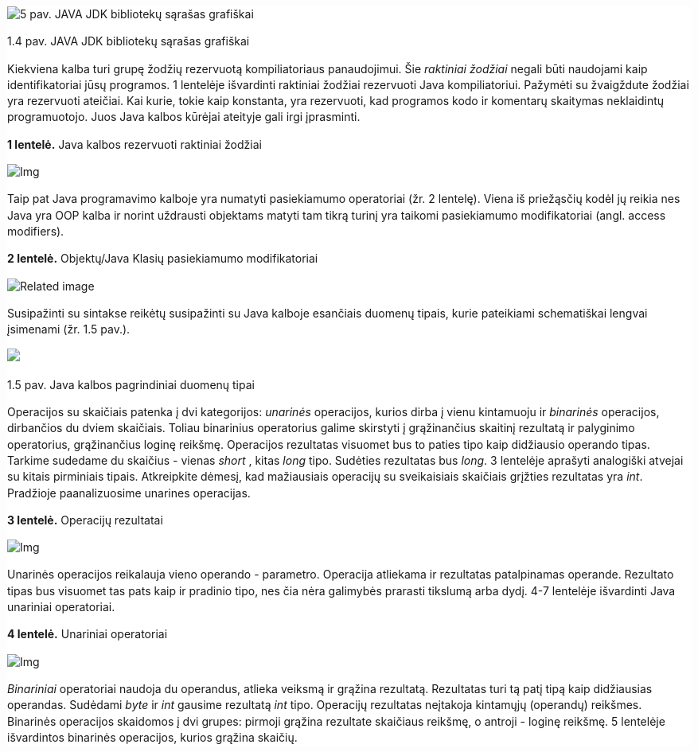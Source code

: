 ![5 pav. JAVA JDK bibliotekų sąrašas grafiškai](https://lh5.googleusercontent.com/axJZfYYUFoUZhQx2M5NCEc8qNPLyQRXFl5q1QQfcMI5nSyIzaf9WrB3Q2ZuWYEduT6B9Gw2QLSGaRiFkQKzqH3kYtgVznxvJdzS-PQ-EmrNwJ-ztjt5yJ61kNhDrm7r_S8hVHBucSWo "5 pav. JAVA JDK bibliotekų sąrašas grafiškai")

1\.4 pav. JAVA JDK bibliotekų sąrašas grafiškai

Kiekviena kalba turi grupę žodžių rezervuotą kompiliatoriaus panaudojimui. Šie *raktiniai žodžiai* negali būti naudojami kaip identifikatoriai jūsų programos. 1 lentelėje išvardinti raktiniai žodžiai rezervuoti Java kompiliatoriui. Pažymėti su žvaigždute žodžiai yra rezervuoti ateičiai. Kai kurie, tokie kaip konstanta, yra rezervuoti, kad programos kodo ir komentarų skaitymas neklaidintų programuotojo. Juos Java kalbos kūrėjai ateityje gali irgi įprasminti.

**1 lentelė.** Java kalbos rezervuoti raktiniai žodžiai

![Img](//a.storyblok.com/f/67518/412x338/ee827a3d84/annotation-2019-10-27-091848.jpg)

Taip pat Java programavimo kalboje yra numatyti pasiekiamumo operatoriai (žr. 2 lentelę). Viena iš priežąsčių kodėl jų reikia nes Java yra OOP kalba ir norint uždrausti objektams matyti tam tikrą turinį yra taikomi pasiekiamumo modifikatoriai (angl. access modifiers).

**2 lentelė.** Objektų/Java Klasių pasiekiamumo modifikatoriai

![Related image](https://www.programcreek.com/wp-content/uploads/2011/11/access-level.png)

Susipažinti su sintakse reikėtų susipažinti su Java kalboje esančiais duomenų tipais, kurie pateikiami schematiškai lengvai įsimenami (žr. 1.5 pav.).

![](https://lh4.googleusercontent.com/nQs6aGYlPL19Mto5gTXxlEbAgyrLFKWKB11tOKvyJMZnfObuoRn7sd2mRUgC_sN7cqS3WnWHQBpj-FOpWtbbA0MbIg0VXeuMrxWiWzY5oqibLBlC4ICVJOYshnsHQgaxnL3SZRFedQE)

1\.5 pav. Java kalbos pagrindiniai duomenų tipai

<iframe width="100%" height="400" src="https://www.youtube.com/embed/2flq5BO_8hM" frameborder="0" allow="accelerometer; autoplay; encrypted-media; gyroscope; picture-in-picture" allowfullscreen></iframe>

Operacijos su skaičiais patenka į dvi kategorijos: *unarinės* operacijos, kurios dirba į vienu kintamuoju ir *binarinės* operacijos, dirbančios du dviem skaičiais. Toliau binarinius operatorius galime skirstyti į grąžinančius skaitinį rezultatą ir palyginimo operatorius, grąžinančius loginę reikšmę. Operacijos rezultatas visuomet bus to paties tipo kaip didžiausio operando tipas. Tarkime sudedame du skaičius - vienas *short* , kitas *long* tipo. Sudėties rezultatas bus *long*. 3 lentelėje aprašyti analogiški atvejai su kitais pirminiais tipais. Atkreipkite dėmesį, kad mažiausiais operacijų su sveikaisiais skaičiais grįžties rezultatas yra *int*. Pradžioje paanalizuosime unarines operacijas.

**3 lentelė.** Operacijų rezultatai

![Img](//a.storyblok.com/f/67518/337x389/32e789ef26/eeeeee.jpg)

Unarinės operacijos reikalauja vieno operando - parametro. Operacija atliekama ir rezultatas patalpinamas operande. Rezultato tipas bus visuomet tas pats kaip ir pradinio tipo, nes čia nėra galimybės prarasti tikslumą arba dydį. 4-7 lentelėje išvardinti Java unariniai operatoriai.

**4 lentelė.** Unariniai operatoriai

![Img](//a.storyblok.com/f/67518/517x171/bce8552929/ffffff.jpg)

*Binariniai* operatoriai naudoja du operandus, atlieka veiksmą ir grąžina rezultatą. Rezultatas turi tą patį tipą kaip didžiausias operandas. Sudėdami *byte* ir *int* gausime rezultatą *int* tipo. Operacijų rezultatas neįtakoja kintamųjų (operandų) reikšmes. Binarinės operacijos skaidomos į dvi grupes: pirmoji grąžina rezultate skaičiaus reikšmę, o antroji - loginę reikšmę. 5 lentelėje išvardintos binarinės operacijos, kurios grąžina skaičių.
